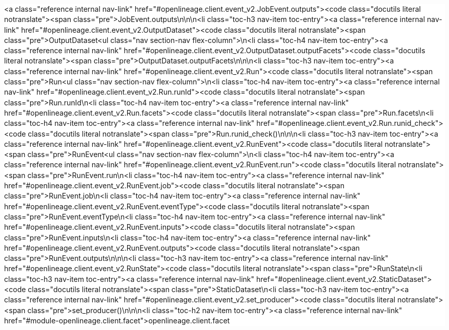 <a class=\"reference internal nav-link\" href=\"#openlineage.client.event_v2.JobEvent.outputs\"><code class=\"docutils literal notranslate\"><span class=\"pre\">JobEvent.outputs</span></code></a></li>\n</ul>\n</li>\n<li class=\"toc-h3 nav-item toc-entry\"><a class=\"reference internal nav-link\" href=\"#openlineage.client.event_v2.OutputDataset\"><code class=\"docutils literal notranslate\"><span class=\"pre\">OutputDataset</span></code></a><ul class=\"nav section-nav flex-column\">\n<li class=\"toc-h4 nav-item toc-entry\"><a class=\"reference internal nav-link\" href=\"#openlineage.client.event_v2.OutputDataset.outputFacets\"><code class=\"docutils literal notranslate\"><span class=\"pre\">OutputDataset.outputFacets</span></code></a></li>\n</ul>\n</li>\n<li class=\"toc-h3 nav-item toc-entry\"><a class=\"reference internal nav-link\" href=\"#openlineage.client.event_v2.Run\"><code class=\"docutils literal notranslate\"><span class=\"pre\">Run</span></code></a><ul class=\"nav section-nav flex-column\">\n<li class=\"toc-h4 nav-item toc-entry\"><a class=\"reference internal nav-link\" href=\"#openlineage.client.event_v2.Run.runId\"><code class=\"docutils literal notranslate\"><span class=\"pre\">Run.runId</span></code></a></li>\n<li class=\"toc-h4 nav-item toc-entry\"><a class=\"reference internal nav-link\" href=\"#openlineage.client.event_v2.Run.facets\"><code class=\"docutils literal notranslate\"><span class=\"pre\">Run.facets</span></code></a></li>\n<li class=\"toc-h4 nav-item toc-entry\"><a class=\"reference internal nav-link\" href=\"#openlineage.client.event_v2.Run.runid_check\"><code class=\"docutils literal notranslate\"><span class=\"pre\">Run.runid_check()</span></code></a></li>\n</ul>\n</li>\n<li class=\"toc-h3 nav-item toc-entry\"><a class=\"reference internal nav-link\" href=\"#openlineage.client.event_v2.RunEvent\"><code class=\"docutils literal notranslate\"><span class=\"pre\">RunEvent</span></code></a><ul class=\"nav section-nav flex-column\">\n<li class=\"toc-h4 nav-item toc-entry\"><a class=\"reference internal nav-link\" href=\"#openlineage.client.event_v2.RunEvent.run\"><code class=\"docutils literal notranslate\"><span class=\"pre\">RunEvent.run</span></code></a></li>\n<li class=\"toc-h4 nav-item toc-entry\"><a class=\"reference internal nav-link\" href=\"#openlineage.client.event_v2.RunEvent.job\"><code class=\"docutils literal notranslate\"><span class=\"pre\">RunEvent.job</span></code></a></li>\n<li class=\"toc-h4 nav-item toc-entry\"><a class=\"reference internal nav-link\" href=\"#openlineage.client.event_v2.RunEvent.eventType\"><code class=\"docutils literal notranslate\"><span class=\"pre\">RunEvent.eventType</span></code></a></li>\n<li class=\"toc-h4 nav-item toc-entry\"><a class=\"reference internal nav-link\" href=\"#openlineage.client.event_v2.RunEvent.inputs\"><code class=\"docutils literal notranslate\"><span class=\"pre\">RunEvent.inputs</span></code></a></li>\n<li class=\"toc-h4 nav-item toc-entry\"><a class=\"reference internal nav-link\" href=\"#openlineage.client.event_v2.RunEvent.outputs\"><code class=\"docutils literal notranslate\"><span class=\"pre\">RunEvent.outputs</span></code></a></li>\n</ul>\n</li>\n<li class=\"toc-h3 nav-item toc-entry\"><a class=\"reference internal nav-link\" href=\"#openlineage.client.event_v2.RunState\"><code class=\"docutils literal notranslate\"><span class=\"pre\">RunState</span></code></a></li>\n<li class=\"toc-h3 nav-item toc-entry\"><a class=\"reference internal nav-link\" href=\"#openlineage.client.event_v2.StaticDataset\"><code class=\"docutils literal notranslate\"><span class=\"pre\">StaticDataset</span></code></a></li>\n<li class=\"toc-h3 nav-item toc-entry\"><a class=\"reference internal nav-link\" href=\"#openlineage.client.event_v2.set_producer\"><code class=\"docutils literal notranslate\"><span class=\"pre\">set_producer()</span></code></a></li>\n</ul>\n</li>\n<li class=\"toc-h2 nav-item toc-entry\"><a class=\"reference internal nav-link\" href=\"#module-openlineage.client.facet\">openlineage.client.facet
